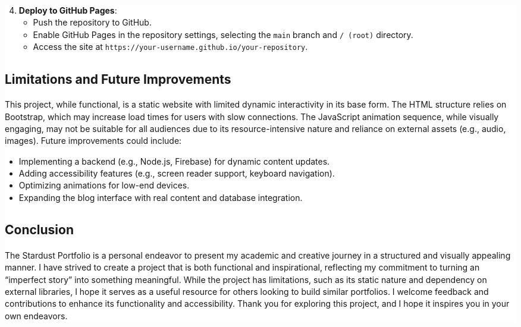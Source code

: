 4. **Deploy to GitHub Pages**:
   - Push the repository to GitHub.
   - Enable GitHub Pages in the repository settings, selecting the `main` branch and `/ (root)` directory.
   - Access the site at `https://your-username.github.io/your-repository`.

## Limitations and Future Improvements

This project, while functional, is a static website with limited dynamic interactivity in its base form. The HTML structure relies on Bootstrap, which may increase load times for users with slow connections. The JavaScript animation sequence, while visually engaging, may not be suitable for all audiences due to its resource-intensive nature and reliance on external assets (e.g., audio, images). Future improvements could include:
- Implementing a backend (e.g., Node.js, Firebase) for dynamic content updates.
- Adding accessibility features (e.g., screen reader support, keyboard navigation).
- Optimizing animations for low-end devices.
- Expanding the blog interface with real content and database integration.

## Conclusion

The Stardust Portfolio is a personal endeavor to present my academic and creative journey in a structured and visually appealing manner. I have strived to create a project that is both functional and inspirational, reflecting my commitment to turning an “imperfect story” into something meaningful. While the project has limitations, such as its static nature and dependency on external libraries, I hope it serves as a useful resource for others looking to build similar portfolios. I welcome feedback and contributions to enhance its functionality and accessibility. Thank you for exploring this project, and I hope it inspires you in your own endeavors.
